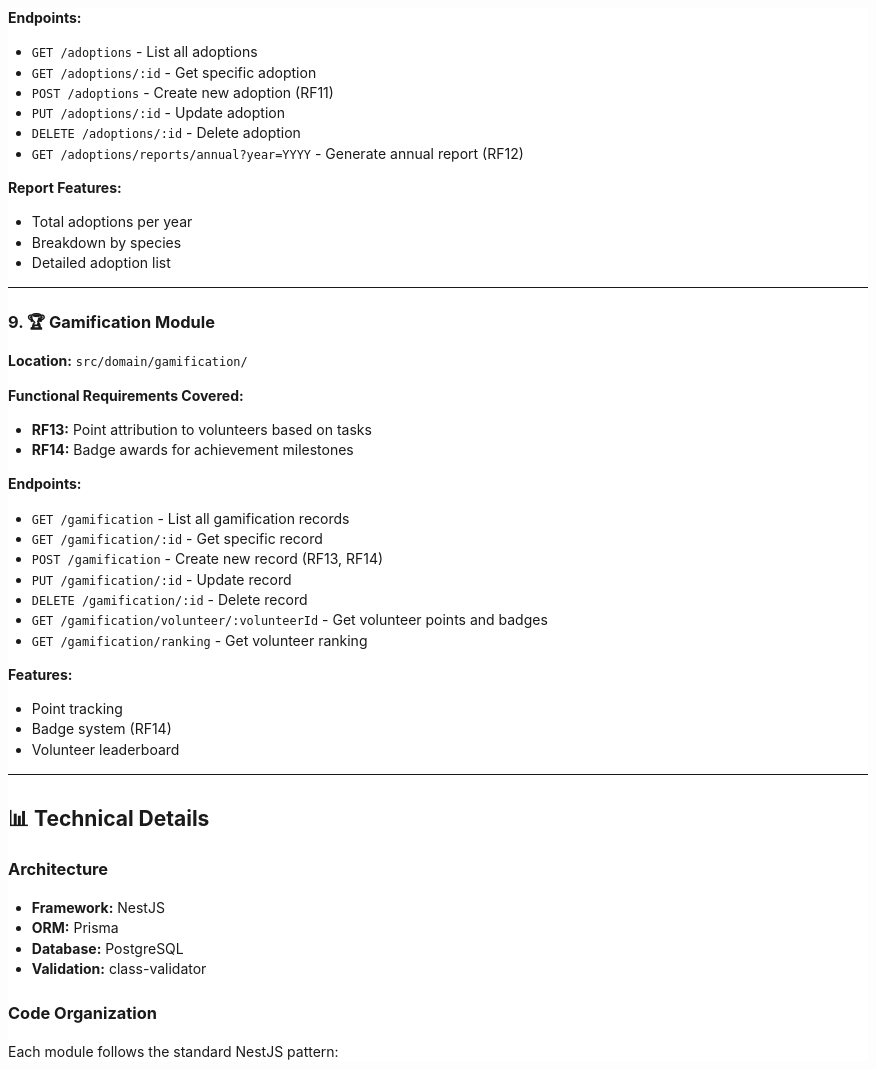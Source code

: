 **Endpoints:**

- `GET /adoptions` - List all adoptions
- `GET /adoptions/:id` - Get specific adoption
- `POST /adoptions` - Create new adoption (RF11)
- `PUT /adoptions/:id` - Update adoption
- `DELETE /adoptions/:id` - Delete adoption
- `GET /adoptions/reports/annual?year=YYYY` - Generate annual report (RF12)

**Report Features:**

- Total adoptions per year
- Breakdown by species
- Detailed adoption list

---

### 9. 🏆 Gamification Module

**Location:** `src/domain/gamification/`

**Functional Requirements Covered:**

- **RF13:** Point attribution to volunteers based on tasks
- **RF14:** Badge awards for achievement milestones

**Endpoints:**

- `GET /gamification` - List all gamification records
- `GET /gamification/:id` - Get specific record
- `POST /gamification` - Create new record (RF13, RF14)
- `PUT /gamification/:id` - Update record
- `DELETE /gamification/:id` - Delete record
- `GET /gamification/volunteer/:volunteerId` - Get volunteer points and badges
- `GET /gamification/ranking` - Get volunteer ranking

**Features:**

- Point tracking
- Badge system (RF14)
- Volunteer leaderboard

---

## 📊 Technical Details

### Architecture

- **Framework:** NestJS
- **ORM:** Prisma
- **Database:** PostgreSQL
- **Validation:** class-validator

### Code Organization

Each module follows the standard NestJS pattern:
